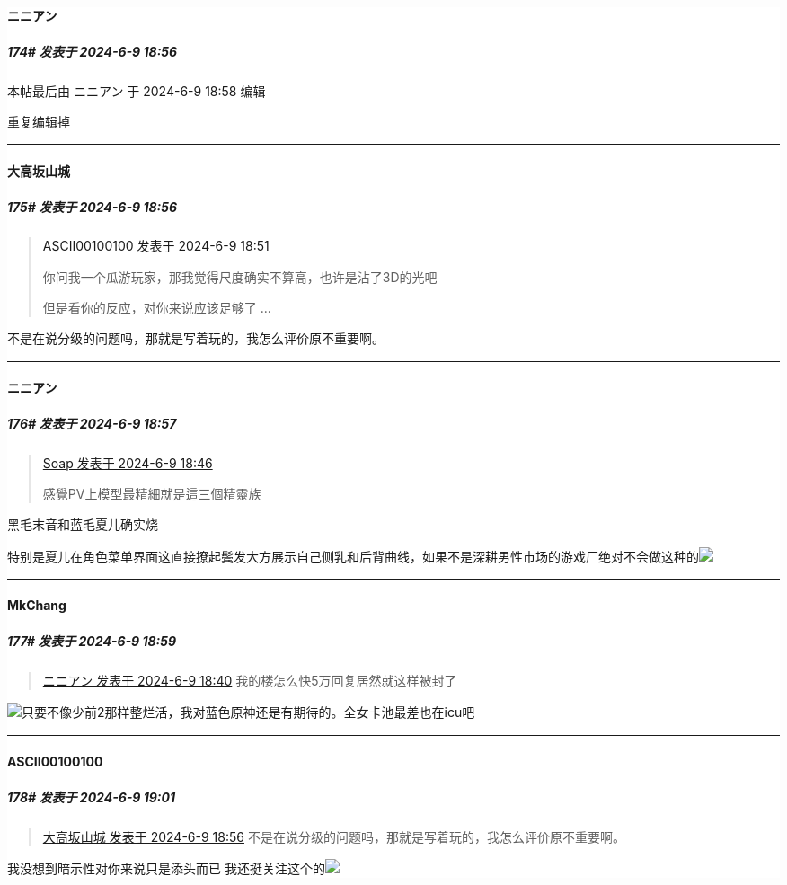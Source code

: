 ####  ニニアン  
##### 174#       发表于 2024-6-9 18:56

 本帖最后由 ニニアン 于 2024-6-9 18:58 编辑 

重复编辑掉

*****

####  大高坂山城  
##### 175#       发表于 2024-6-9 18:56

<blockquote><a href="httphttps://bbs.saraba1st.com/2b/forum.php?mod=redirect&amp;goto=findpost&amp;pid=65170037&amp;ptid=2186798" target="_blank">ASCII00100100 发表于 2024-6-9 18:51</a>

你问我一个瓜游玩家，那我觉得尺度确实不算高，也许是沾了3D的光吧

但是看你的反应，对你来说应该足够了 ...</blockquote>
不是在说分级的问题吗，那就是写着玩的，我怎么评价原不重要啊。

*****

####  ニニアン  
##### 176#       发表于 2024-6-9 18:57

<blockquote><a href="httphttps://bbs.saraba1st.com/2b/forum.php?mod=redirect&amp;goto=findpost&amp;pid=65169951&amp;ptid=2186798" target="_blank">Soap 发表于 2024-6-9 18:46</a>

感覺PV上模型最精細就是這三個精靈族</blockquote>
黑毛末音和蓝毛夏儿确实烧

特别是夏儿在角色菜单界面这直接撩起鬓发大方展示自己侧乳和后背曲线，如果不是深耕男性市场的游戏厂绝对不会做这种的<img src="https://static.saraba1st.com/image/smiley/face2017/077.png" referrerpolicy="no-referrer">

*****

####  MkChang  
##### 177#       发表于 2024-6-9 18:59

<blockquote><a href="httphttps://bbs.saraba1st.com/2b/forum.php?mod=redirect&amp;goto=findpost&amp;pid=65169858&amp;ptid=2186798" target="_blank">ニニアン 发表于 2024-6-9 18:40</a>
我的楼怎么快5万回复居然就这样被封了</blockquote>
<img src="https://static.saraba1st.com/image/smiley/face2017/067.png" referrerpolicy="no-referrer">只要不像少前2那样整烂活，我对蓝色原神还是有期待的。全女卡池最差也在icu吧

*****

####  ASCII00100100  
##### 178#       发表于 2024-6-9 19:01

<blockquote><a href="httphttps://bbs.saraba1st.com/2b/forum.php?mod=redirect&amp;goto=findpost&amp;pid=65170125&amp;ptid=2186798" target="_blank">大高坂山城 发表于 2024-6-9 18:56</a>
不是在说分级的问题吗，那就是写着玩的，我怎么评价原不重要啊。</blockquote>
我没想到暗示性对你来说只是添头而已
我还挺关注这个的<img src="https://static.saraba1st.com/image/smiley/face2017/067.png" referrerpolicy="no-referrer">
